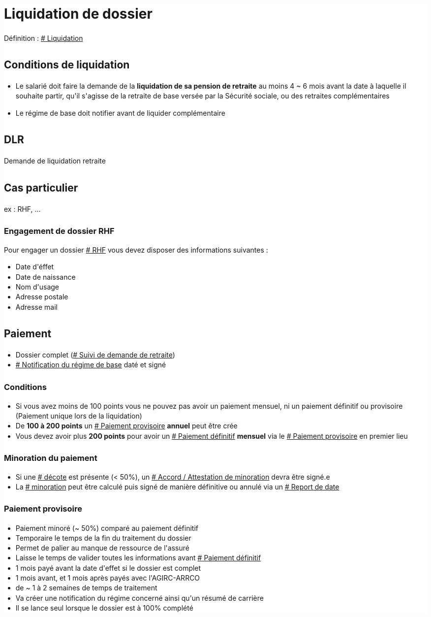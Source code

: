 # Liquidation de dossier
Définition : [ # Liquidation](#Liquidation)

## Conditions de liquidation
- Le salarié doit faire la demande de la __liquidation de sa pension de retraite__ au moins 4 ~ 6 mois avant la date à laquelle il souhaite partir, qu'il s'agisse de la retraite de base versée par la Sécurité sociale, ou des retraites complémentaires

- Le régime de base doit notifier avant de liquider complémentaire

## DLR
Demande de liquidation retraite

## Cas particulier
ex : RHF, ...

### Engagement de dossier RHF
Pour engager un dossier [# RHF](#RHF) vous devez disposer des informations suivantes : 
- Date d'éffet
- Date de naissance
- Nom d'usage
- Adresse postale
- Adresse mail

## Paiement
- Dossier complet ([# Suivi de demande de retraite](#Suivi-de-demande-de-retraite))
- [# Notification du régime de base](#Notification-du-régime-de-base) daté et signé

### Conditions
- Si vous avez moins de 100 points vous ne pouvez pas avoir un paiement mensuel, ni un paiement définitif ou provisoire (Paiement unique lors de la liquidation)
- De **100 à 200 points** un [# Paiement provisoire](#paiement-provisoire) **annuel** peut être crée
- Vous devez avoir plus **200 points** pour avoir un [# Paiement définitif](#paiement-définitif) **mensuel** via le [# Paiement provisoire](#paiement-provisoire) en premier lieu

### Minoration du paiement
- Si une [# décote](#décote) est présente (< 50%), un [# Accord / Attestation de minoration](#Attestation-de-minoration) devra être signé.e
- La [# minoration](#minoration) peut être calculé puis signé de manière définitive ou annulé via un [# Report de date](#Report-de-date-de-départ)

### Paiement provisoire
- Paiement minoré (~ 50%) comparé au paiement définitif
- Temporaire le temps de la fin du traitement du dossier
- Permet de palier au manque de ressource de l'assuré
- Laisse le temps de valider toutes les informations avant [# Paiement définitif](#paiement-définitif)
- 1 mois payé avant la date d'effet si le dossier est complet
- 1 mois avant, et 1 mois après payés avec l'AGIRC-ARRCO
- de ~ 1 à 2 semaines de temps de traitement
- Va créer une notification du régime concerné ainsi qu'un résumé de carrière
- Il se lance seul lorsque le dossier est à 100% complété
